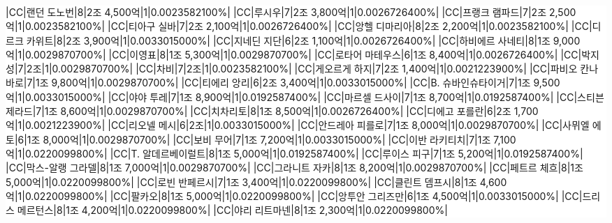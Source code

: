 |CC|랜던 도노번|8|2조 4,500억|1|0.0023582100%|
|CC|루시우|7|2조 3,800억|1|0.0026726400%|
|CC|프랭크 램파드|7|2조 2,500억|1|0.0023582100%|
|CC|티아구 실바|7|2조 2,100억|1|0.0026726400%|
|CC|앙헬 디마리아|8|2조 2,200억|1|0.0023582100%|
|CC|디르크 카위트|8|2조 3,900억|1|0.0033015000%|
|CC|지네딘 지단|6|2조 1,100억|1|0.0026726400%|
|CC|하비에르 사네티|8|1조 9,000억|1|0.0029870700%|
|CC|이영표|8|1조 5,300억|1|0.0029870700%|
|CC|로타어 마테우스|6|1조 8,400억|1|0.0026726400%|
|CC|박지성|7|2조|1|0.0029870700%|
|CC|차비|7|2조|1|0.0023582100%|
|CC|게오르게 하지|7|2조 1,400억|1|0.0021223900%|
|CC|파비오 칸나바로|7|1조 9,800억|1|0.0029870700%|
|CC|티에리 앙리|6|2조 3,400억|1|0.0033015000%|
|CC|B. 슈바인슈타이거|7|1조 9,500억|1|0.0033015000%|
|CC|야야 투레|7|1조 8,900억|1|0.0192587400%|
|CC|마르셀 드사이|7|1조 8,700억|1|0.0192587400%|
|CC|스티븐 제라드|7|1조 8,600억|1|0.0029870700%|
|CC|치차리토|8|1조 8,500억|1|0.0026726400%|
|CC|디에고 포를란|6|2조 1,700억|1|0.0021223900%|
|CC|리오넬 메시|6|2조|1|0.0033015000%|
|CC|안드레아 피를로|7|1조 8,000억|1|0.0029870700%|
|CC|사뮈엘 에토|6|1조 8,000억|1|0.0029870700%|
|CC|보비 무어|7|1조 7,200억|1|0.0033015000%|
|CC|이반 라키티치|7|1조 7,100억|1|0.0220099800%|
|CC|T. 알데르베이럴트|8|1조 5,000억|1|0.0192587400%|
|CC|루이스 피구|7|1조 5,200억|1|0.0192587400%|
|CC|막스-알랭 그라델|8|1조 7,000억|1|0.0029870700%|
|CC|그라니트 자카|8|1조 8,200억|1|0.0029870700%|
|CC|페트르 체흐|8|1조 5,000억|1|0.0220099800%|
|CC|로빈 반페르시|7|1조 3,400억|1|0.0220099800%|
|CC|클린트 뎀프시|8|1조 4,600억|1|0.0220099800%|
|CC|팔카오|8|1조 5,000억|1|0.0220099800%|
|CC|앙투안 그리즈만|6|1조 4,500억|1|0.0033015000%|
|CC|드리스 메르턴스|8|1조 4,200억|1|0.0220099800%|
|CC|야리 리트마넨|8|1조 2,300억|1|0.0220099800%|